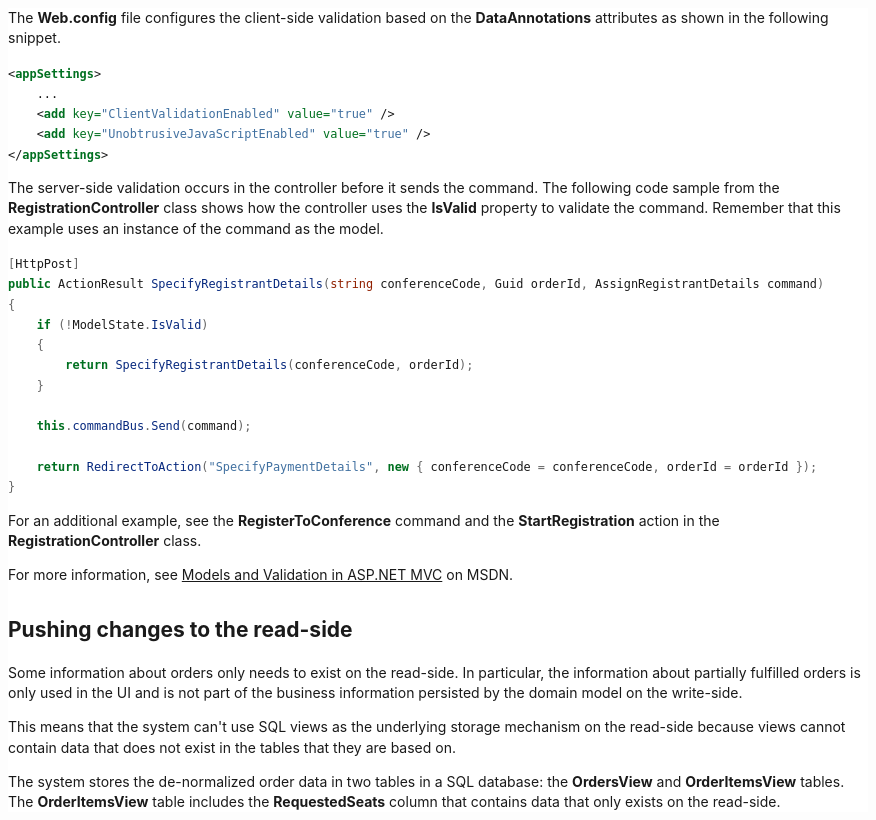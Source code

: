 The **Web.config** file configures the client-side validation based on 
the **DataAnnotations** attributes as shown in the following snippet. 

```XML
<appSettings>
    ...
    <add key="ClientValidationEnabled" value="true" />
    <add key="UnobtrusiveJavaScriptEnabled" value="true" />
</appSettings>
```

The server-side validation occurs in the controller before it sends the
command. The following code sample from the **RegistrationController** 
class shows how the controller uses the **IsValid** property to validate 
the command. Remember that this example uses an instance of the command 
as the model. 

```Cs
[HttpPost]
public ActionResult SpecifyRegistrantDetails(string conferenceCode, Guid orderId, AssignRegistrantDetails command)
{
    if (!ModelState.IsValid)
    {
        return SpecifyRegistrantDetails(conferenceCode, orderId);
    }

    this.commandBus.Send(command);

    return RedirectToAction("SpecifyPaymentDetails", new { conferenceCode = conferenceCode, orderId = orderId });
}
```

For an additional example, see the **RegisterToConference** command and 
the **StartRegistration** action in the **RegistrationController** 
class. 

For more information, see [Models and Validation in ASP.NET 
MVC][modelvalidation] on MSDN. 

## Pushing changes to the read-side

Some information about orders only needs to exist on the read-side. In 
particular, the information about partially fulfilled orders is only 
used in the UI and is not part of the business information persisted by 
the domain model on the write-side. 

This means that the system can't use SQL views as the underlying storage 
mechanism on the read-side because views cannot contain data that does 
not exist in the tables that they are based on. 

The system stores the de-normalized order data in two tables in a SQL 
database: the **OrdersView** and **OrderItemsView** tables. The 
**OrderItemsView** table includes the **RequestedSeats** column that 
contains data that only exists on the read-side. 


[j_chapter3]:       Journey_03_OrdersBC.markdown
[j_chapter5]:       Journey_05_PaymentsBC.markdown
[r_chapter4]:       Reference_04_DeepDive.markdown
[appendix1]:        Appendix1_Running.markdown
[fig1]:             images/Journey_04_TopLevel.png?raw=true
[fig2]:             images/Journey_04_ViewRepository.png?raw=true
[fig3]:             images/Journey_04_Architecture.png?raw=true
[fig4]:             images/Journey_04_SeatsAvailability.png?raw=true
[repourl]:          https://github.com/mspnp/cqrs-journey-code
[modelvalidation]:  http://msdn.microsoft.com/en-us/library/dd410405(VS.98).aspx
[specflow]:         http://www.specflow.org/
[watin]:            http://watin.org
[xUnit]:            http://xunit.codeplex.com/
[mil]:              http://jelster.github.com/CqrsMessagingTools/
[downloadc]:        http://NEEDFWLINK
[repopattern]:      http://martinfowler.com/eaaCatalog/repository.html
[tfhab]:            http://msdn.microsoft.com/en-us/library/hh680934(v=pandp.50)
[testingguide]:     http://testingguidance.codeplex.com